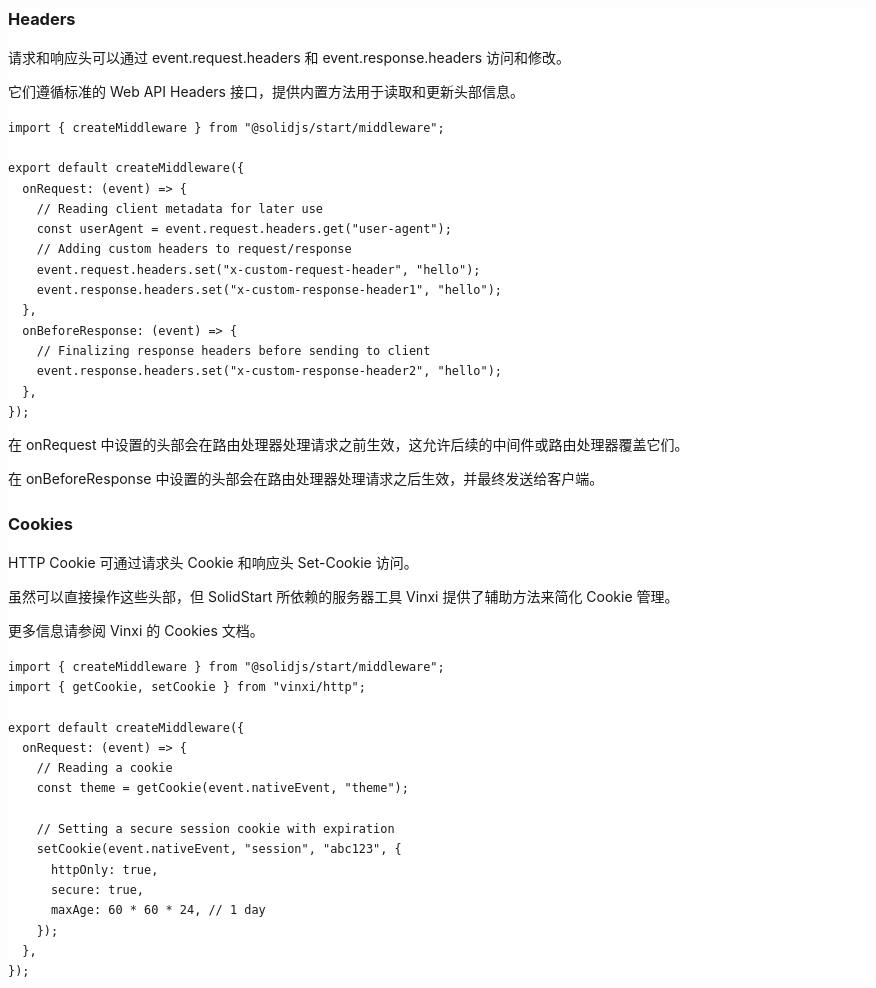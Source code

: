 ```tsx
```

### Headers

请求和响应头可以通过 event.request.headers 和 event.response.headers 访问和修改。

它们遵循标准的 Web API Headers 接口，提供内置方法用于读取和更新头部信息。

```tsx
import { createMiddleware } from "@solidjs/start/middleware";

export default createMiddleware({
  onRequest: (event) => {
    // Reading client metadata for later use
    const userAgent = event.request.headers.get("user-agent");
    // Adding custom headers to request/response
    event.request.headers.set("x-custom-request-header", "hello");
    event.response.headers.set("x-custom-response-header1", "hello");
  },
  onBeforeResponse: (event) => {
    // Finalizing response headers before sending to client
    event.response.headers.set("x-custom-response-header2", "hello");
  },
});
```

在 onRequest 中设置的头部会在路由处理器处理请求之前生效，这允许后续的中间件或路由处理器覆盖它们。

在 onBeforeResponse 中设置的头部会在路由处理器处理请求之后生效，并最终发送给客户端。

### Cookies

HTTP Cookie 可通过请求头 Cookie 和响应头 Set-Cookie 访问。

虽然可以直接操作这些头部，但 SolidStart 所依赖的服务器工具 Vinxi 提供了辅助方法来简化 Cookie 管理。

更多信息请参阅 Vinxi 的 Cookies 文档。

```tsx
import { createMiddleware } from "@solidjs/start/middleware";
import { getCookie, setCookie } from "vinxi/http";

export default createMiddleware({
  onRequest: (event) => {
    // Reading a cookie
    const theme = getCookie(event.nativeEvent, "theme");

    // Setting a secure session cookie with expiration
    setCookie(event.nativeEvent, "session", "abc123", {
      httpOnly: true,
      secure: true,
      maxAge: 60 * 60 * 24, // 1 day
    });
  },
});
```
